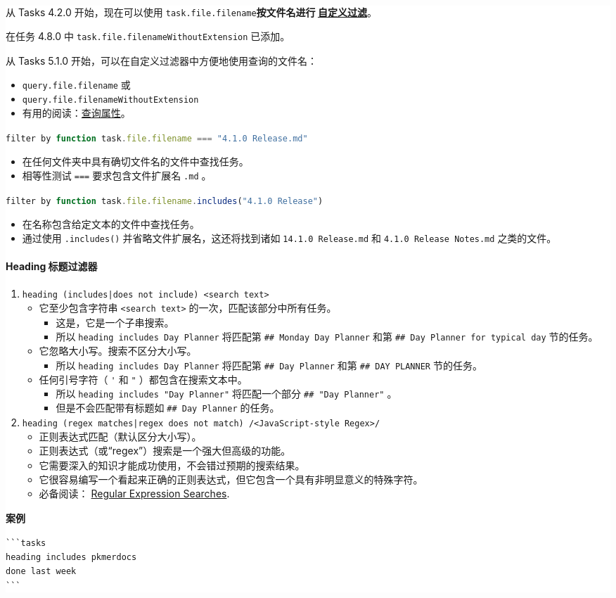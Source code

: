 

从 Tasks 4.2.0 开始，现在可以使用 `task.file.filename`**按文件名进行 [自定义过滤](https://publish.obsidian.md/tasks/Scripting/Custom+Filters)**。

在任务 4.8.0 中 `task.file.filenameWithoutExtension` 已添加。

从 Tasks 5.1.0 开始，可以在自定义过滤器中方便地使用查询的文件名：

- `query.file.filename` 或
- `query.file.filenameWithoutExtension`
- 有用的阅读：[查询属性](https://publish.obsidian.md/tasks/Scripting/Query+Properties)。

```javascript
filter by function task.file.filename === "4.1.0 Release.md"
```

- 在任何文件夹中具有确切文件名的文件中查找任务。
- 相等性测试 `===` 要求包含文件扩展名 `.md` 。

```javascript
filter by function task.file.filename.includes("4.1.0 Release")
```

- 在名称包含给定文本的文件中查找任务。
- 通过使用 `.includes()` 并省略文件扩展名，这还将找到诸如 `14.1.0 Release.md` 和 `4.1.0 Release Notes.md` 之类的文件。



#### Heading 标题过滤器

1. `heading (includes|does not include) <search text>`
   - 它至少包含字符串 `<search text>` 的一次，匹配该部分中所有任务。
     - 这是，它是一个子串搜索。
     - 所以 `heading includes Day Planner` 将匹配第 `## Monday Day Planner` 和第 `## Day Planner for typical day` 节的任务。
   - 它忽略大小写。搜索不区分大小写。
     - 所以 `heading includes Day Planner` 将匹配第 `## Day Planner` 和第 `## DAY PLANNER` 节的任务。
   - 任何引号字符（ `'` 和 `"` ）都包含在搜索文本中。
     - 所以 `heading includes "Day Planner"` 将匹配一个部分 `## "Day Planner"` 。
     - 但是不会匹配带有标题如 `## Day Planner` 的任务。
2. `heading (regex matches|regex does not match) /<JavaScript-style Regex>/`
   - 正则表达式匹配（默认区分大小写）。
   - 正则表达式（或“regex”）搜索是一个强大但高级的功能。
   - 它需要深入的知识才能成功使用，不会错过预期的搜索结果。
   - 它很容易编写一个看起来正确的正则表达式，但它包含一个具有非明显意义的特殊字符。
   - 必备阅读： [Regular Expression Searches](https://publish.obsidian.md/tasks/Queries/Regular+Expressions).

**案例**

````
```tasks
heading includes pkmerdocs
done last week
```
````


